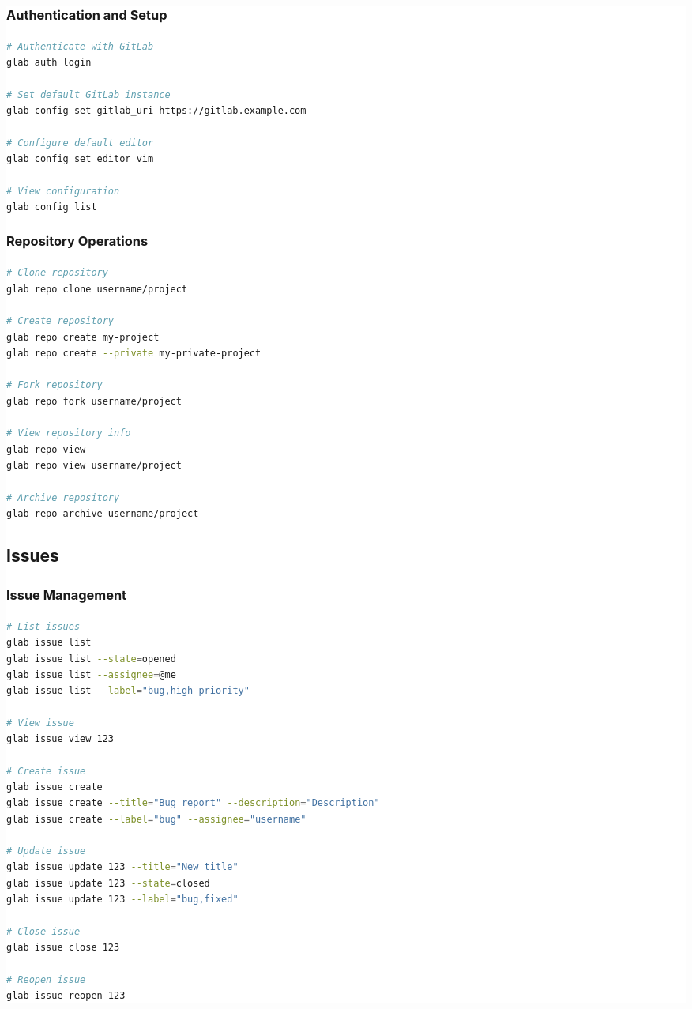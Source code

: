 ### Authentication and Setup
```bash
# Authenticate with GitLab
glab auth login

# Set default GitLab instance
glab config set gitlab_uri https://gitlab.example.com

# Configure default editor
glab config set editor vim

# View configuration
glab config list
```

### Repository Operations
```bash
# Clone repository
glab repo clone username/project

# Create repository
glab repo create my-project
glab repo create --private my-private-project

# Fork repository
glab repo fork username/project

# View repository info
glab repo view
glab repo view username/project

# Archive repository
glab repo archive username/project
```

## Issues

### Issue Management
```bash
# List issues
glab issue list
glab issue list --state=opened
glab issue list --assignee=@me
glab issue list --label="bug,high-priority"

# View issue
glab issue view 123

# Create issue
glab issue create
glab issue create --title="Bug report" --description="Description"
glab issue create --label="bug" --assignee="username"

# Update issue
glab issue update 123 --title="New title"
glab issue update 123 --state=closed
glab issue update 123 --label="bug,fixed"

# Close issue
glab issue close 123

# Reopen issue
glab issue reopen 123
```